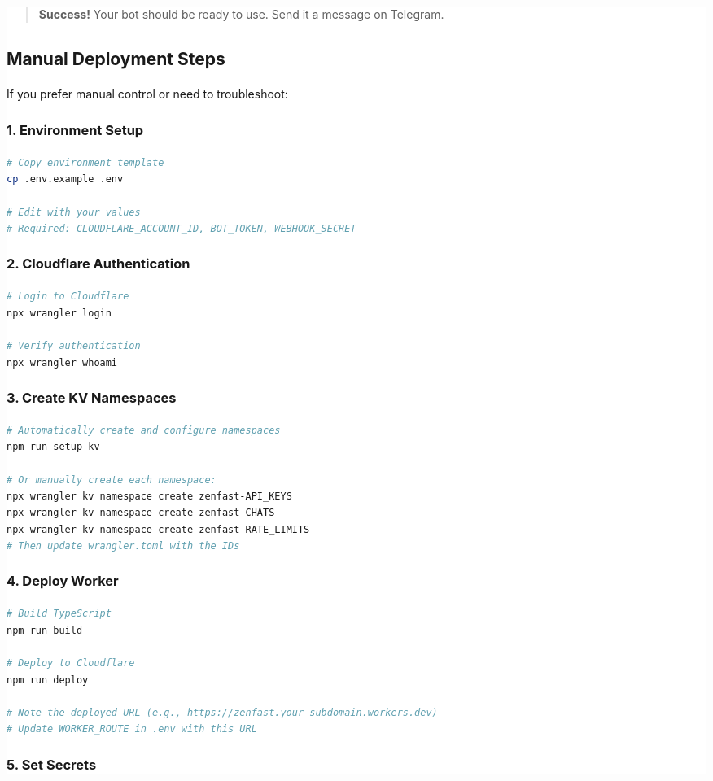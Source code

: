 > **Success!** Your bot should be ready to use. Send it a message on Telegram.

## Manual Deployment Steps

If you prefer manual control or need to troubleshoot:

### 1. Environment Setup

```bash
# Copy environment template
cp .env.example .env

# Edit with your values
# Required: CLOUDFLARE_ACCOUNT_ID, BOT_TOKEN, WEBHOOK_SECRET
```

### 2. Cloudflare Authentication

```bash
# Login to Cloudflare
npx wrangler login

# Verify authentication
npx wrangler whoami
```

### 3. Create KV Namespaces

```bash
# Automatically create and configure namespaces
npm run setup-kv

# Or manually create each namespace:
npx wrangler kv namespace create zenfast-API_KEYS
npx wrangler kv namespace create zenfast-CHATS
npx wrangler kv namespace create zenfast-RATE_LIMITS
# Then update wrangler.toml with the IDs
```

### 4. Deploy Worker

```bash
# Build TypeScript
npm run build

# Deploy to Cloudflare
npm run deploy

# Note the deployed URL (e.g., https://zenfast.your-subdomain.workers.dev)
# Update WORKER_ROUTE in .env with this URL
```

### 5. Set Secrets
